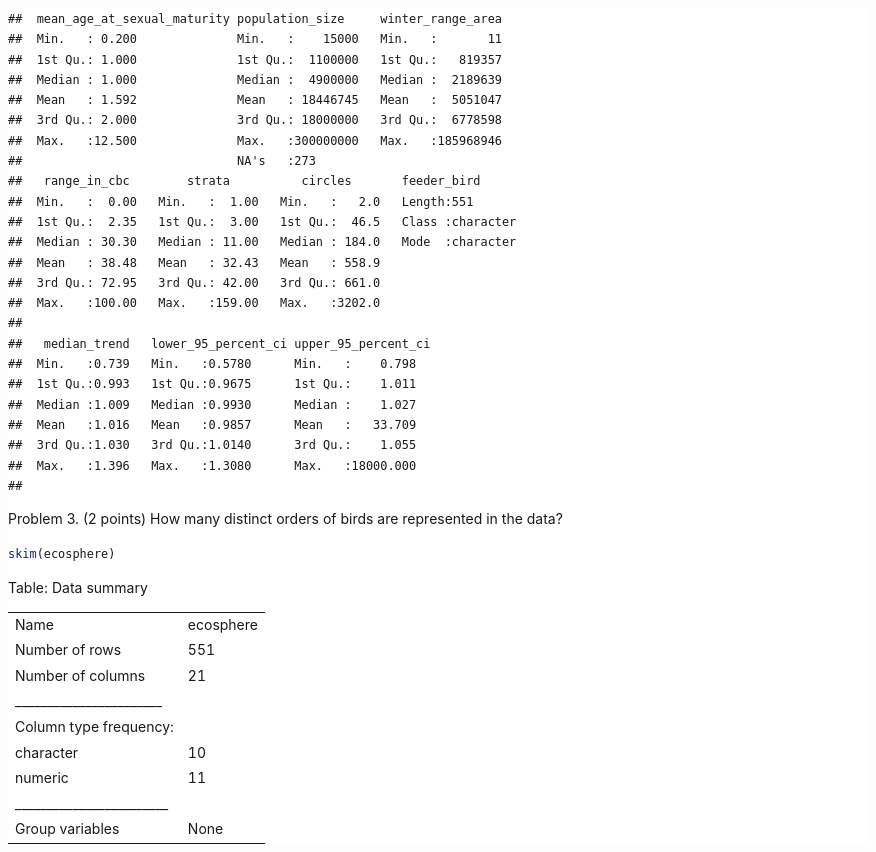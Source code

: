 ```
##  mean_age_at_sexual_maturity population_size     winter_range_area  
##  Min.   : 0.200              Min.   :    15000   Min.   :       11  
##  1st Qu.: 1.000              1st Qu.:  1100000   1st Qu.:   819357  
##  Median : 1.000              Median :  4900000   Median :  2189639  
##  Mean   : 1.592              Mean   : 18446745   Mean   :  5051047  
##  3rd Qu.: 2.000              3rd Qu.: 18000000   3rd Qu.:  6778598  
##  Max.   :12.500              Max.   :300000000   Max.   :185968946  
##                              NA's   :273                            
##   range_in_cbc        strata          circles       feeder_bird       
##  Min.   :  0.00   Min.   :  1.00   Min.   :   2.0   Length:551        
##  1st Qu.:  2.35   1st Qu.:  3.00   1st Qu.:  46.5   Class :character  
##  Median : 30.30   Median : 11.00   Median : 184.0   Mode  :character  
##  Mean   : 38.48   Mean   : 32.43   Mean   : 558.9                     
##  3rd Qu.: 72.95   3rd Qu.: 42.00   3rd Qu.: 661.0                     
##  Max.   :100.00   Max.   :159.00   Max.   :3202.0                     
##                                                                       
##   median_trend   lower_95_percent_ci upper_95_percent_ci
##  Min.   :0.739   Min.   :0.5780      Min.   :    0.798  
##  1st Qu.:0.993   1st Qu.:0.9675      1st Qu.:    1.011  
##  Median :1.009   Median :0.9930      Median :    1.027  
##  Mean   :1.016   Mean   :0.9857      Mean   :   33.709  
##  3rd Qu.:1.030   3rd Qu.:1.0140      3rd Qu.:    1.055  
##  Max.   :1.396   Max.   :1.3080      Max.   :18000.000  
## 
```

Problem 3. (2 points) How many distinct orders of birds are represented in the data?

```r
skim(ecosphere)
```


Table: Data summary

|                         |          |
|:------------------------|:---------|
|Name                     |ecosphere |
|Number of rows           |551       |
|Number of columns        |21        |
|_______________________  |          |
|Column type frequency:   |          |
|character                |10        |
|numeric                  |11        |
|________________________ |          |
|Group variables          |None      |
